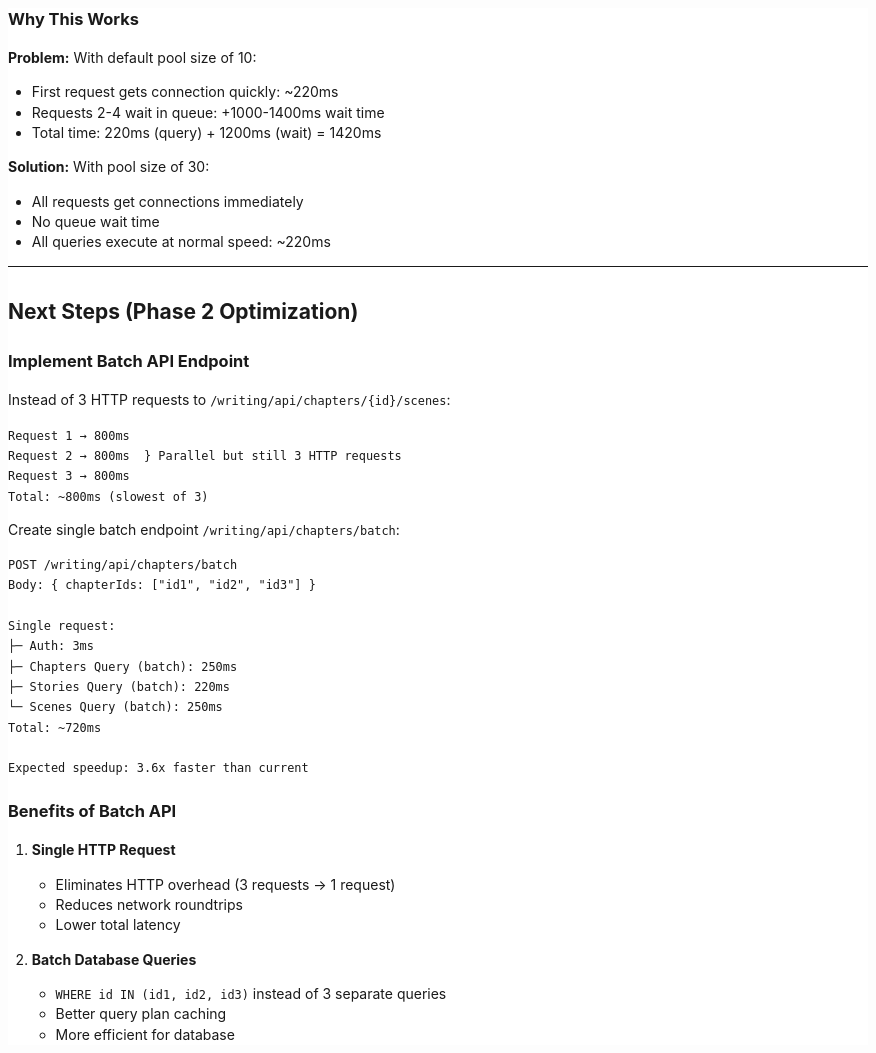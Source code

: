 ### Why This Works

**Problem:** With default pool size of 10:
- First request gets connection quickly: ~220ms
- Requests 2-4 wait in queue: +1000-1400ms wait time
- Total time: 220ms (query) + 1200ms (wait) = 1420ms

**Solution:** With pool size of 30:
- All requests get connections immediately
- No queue wait time
- All queries execute at normal speed: ~220ms

---

## Next Steps (Phase 2 Optimization)

### Implement Batch API Endpoint

Instead of 3 HTTP requests to `/writing/api/chapters/{id}/scenes`:

```
Request 1 → 800ms
Request 2 → 800ms  } Parallel but still 3 HTTP requests
Request 3 → 800ms
Total: ~800ms (slowest of 3)
```

Create single batch endpoint `/writing/api/chapters/batch`:

```
POST /writing/api/chapters/batch
Body: { chapterIds: ["id1", "id2", "id3"] }

Single request:
├─ Auth: 3ms
├─ Chapters Query (batch): 250ms
├─ Stories Query (batch): 220ms
└─ Scenes Query (batch): 250ms
Total: ~720ms

Expected speedup: 3.6x faster than current
```

### Benefits of Batch API

1. **Single HTTP Request**
   - Eliminates HTTP overhead (3 requests → 1 request)
   - Reduces network roundtrips
   - Lower total latency

2. **Batch Database Queries**
   - `WHERE id IN (id1, id2, id3)` instead of 3 separate queries
   - Better query plan caching
   - More efficient for database
